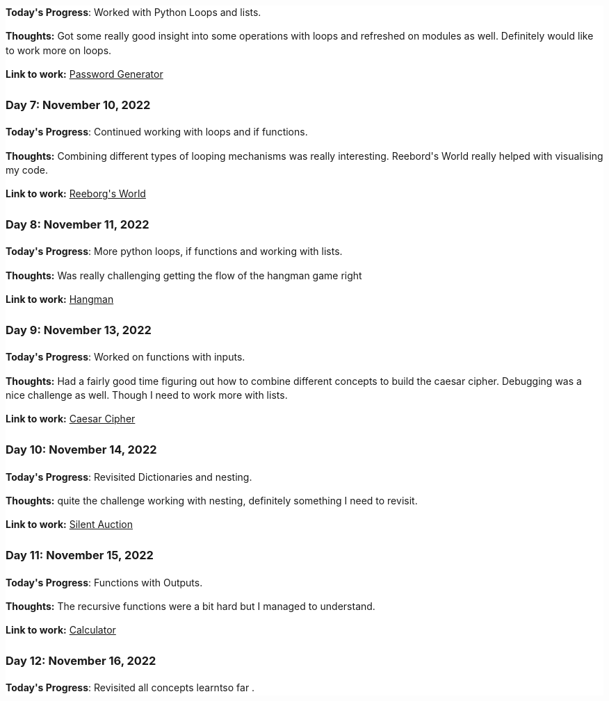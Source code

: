 **Today's Progress**: Worked with Python Loops and lists.

**Thoughts:** Got some really good insight into some operations with loops and refreshed on modules as well. Definitely would like to work more on loops.

**Link to work:** [Password Generator](https://github.com/masonk16/100_days_of_code_projects/tree/main/password_generator)

### Day 7: November 10, 2022 

**Today's Progress**: Continued working with loops and if functions.

**Thoughts:** Combining different types of looping mechanisms was really interesting. Reebord's World really helped with visualising my code.

**Link to work:** [Reeborg's World](https://reeborg.ca/reeborg.html?lang=en&mode=python&menu=worlds%2Fmenus%2Freeborg_intro_en.json&name=Alone&url=worlds%2Ftutorial_en%2Falone.json)

### Day 8: November 11, 2022 

**Today's Progress**: More python loops, if functions and working with lists.

**Thoughts:** Was really challenging getting the flow of the hangman game right

**Link to work:** [Hangman](https://github.com/masonk16/100_days_of_code_projects/tree/main/hangman)

### Day 9: November 13, 2022 

**Today's Progress**: Worked on functions with inputs.

**Thoughts:** Had a fairly good time figuring out how to combine different concepts to build the caesar cipher. Debugging was a nice challenge as well. Though I need to work more with lists.

**Link to work:** [Caesar Cipher](https://github.com/masonk16/100_days_of_code_projects/tree/main/caesar_cipher)

### Day 10: November 14, 2022 

**Today's Progress**: Revisited Dictionaries and nesting.

**Thoughts:** quite the challenge working with nesting, definitely something I need to revisit.

**Link to work:** [Silent Auction](https://github.com/masonk16/100_days_of_code_projects/tree/main/silent_auction)

### Day 11: November 15, 2022 

**Today's Progress**: Functions with Outputs.

**Thoughts:** The recursive functions were a bit hard but I managed to understand.

**Link to work:** [Calculator](https://github.com/masonk16/100_days_of_code_projects/tree/main/calculator)

### Day 12: November 16, 2022 

**Today's Progress**: Revisited all concepts learntso far .
